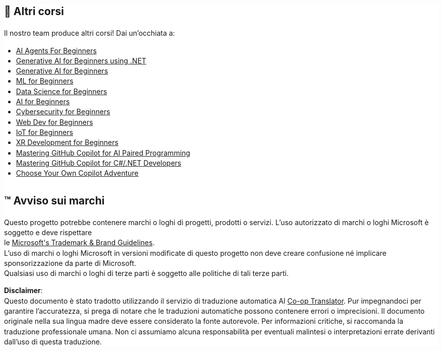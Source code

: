 ## 🎒 Altri corsi  
Il nostro team produce altri corsi! Dai un’occhiata a:

- [AI Agents For Beginners](https://github.com/microsoft/ai-agents-for-beginners?WT.mc_id=academic-105485-koreyst)  
- [Generative AI for Beginners using .NET](https://github.com/microsoft/Generative-AI-for-beginners-dotnet?WT.mc_id=academic-105485-koreyst)  
- [Generative AI for Beginners](https://github.com/microsoft/generative-ai-for-beginners?WT.mc_id=academic-105485-koreyst)  
- [ML for Beginners](https://aka.ms/ml-beginners?WT.mc_id=academic-105485-koreyst)  
- [Data Science for Beginners](https://aka.ms/datascience-beginners?WT.mc_id=academic-105485-koreyst)  
- [AI for Beginners](https://aka.ms/ai-beginners?WT.mc_id=academic-105485-koreyst)  
- [Cybersecurity for Beginners](https://github.com/microsoft/Security-101??WT.mc_id=academic-96948-sayoung)  
- [Web Dev for Beginners](https://aka.ms/webdev-beginners?WT.mc_id=academic-105485-koreyst)  
- [IoT for Beginners](https://aka.ms/iot-beginners?WT.mc_id=academic-105485-koreyst)  
- [XR Development for Beginners](https://github.com/microsoft/xr-development-for-beginners?WT.mc_id=academic-105485-koreyst)  
- [Mastering GitHub Copilot for AI Paired Programming](https://aka.ms/GitHubCopilotAI?WT.mc_id=academic-105485-koreyst)  
- [Mastering GitHub Copilot for C#/.NET Developers](https://github.com/microsoft/mastering-github-copilot-for-dotnet-csharp-developers?WT.mc_id=academic-105485-koreyst)  
- [Choose Your Own Copilot Adventure](https://github.com/microsoft/CopilotAdventures?WT.mc_id=academic-105485-koreyst)  


## ™️ Avviso sui marchi

Questo progetto potrebbe contenere marchi o loghi di progetti, prodotti o servizi. L’uso autorizzato di marchi o loghi Microsoft è soggetto e deve rispettare  
le [Microsoft's Trademark & Brand Guidelines](https://www.microsoft.com/legal/intellectualproperty/trademarks/usage/general).  
L’uso di marchi o loghi Microsoft in versioni modificate di questo progetto non deve creare confusione né implicare sponsorizzazione da parte di Microsoft.  
Qualsiasi uso di marchi o loghi di terze parti è soggetto alle politiche di tali terze parti.

**Disclaimer**:  
Questo documento è stato tradotto utilizzando il servizio di traduzione automatica AI [Co-op Translator](https://github.com/Azure/co-op-translator). Pur impegnandoci per garantire l’accuratezza, si prega di notare che le traduzioni automatiche possono contenere errori o imprecisioni. Il documento originale nella sua lingua madre deve essere considerato la fonte autorevole. Per informazioni critiche, si raccomanda la traduzione professionale umana. Non ci assumiamo alcuna responsabilità per eventuali malintesi o interpretazioni errate derivanti dall’uso di questa traduzione.